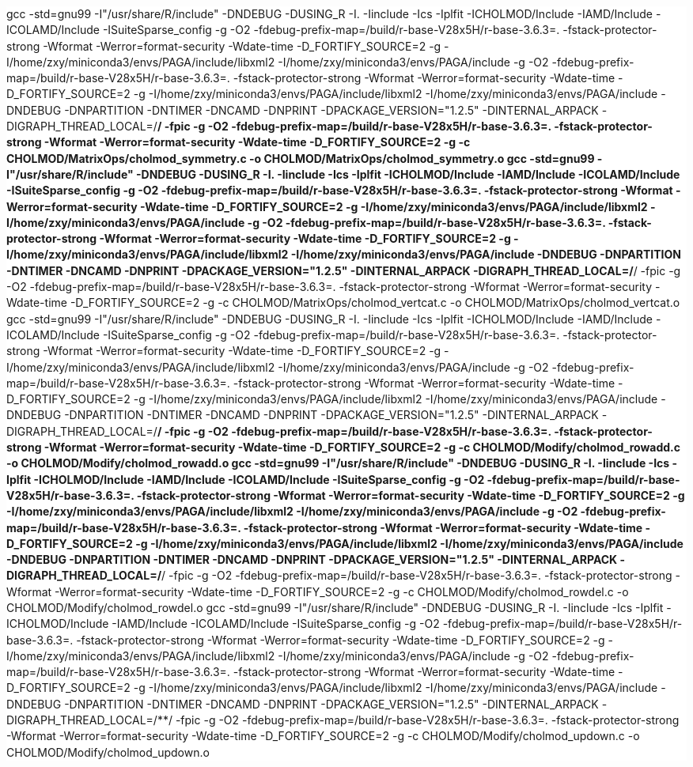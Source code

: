gcc -std=gnu99 -I"/usr/share/R/include" -DNDEBUG    -DUSING_R -I. -Iinclude -Ics -Iplfit -ICHOLMOD/Include -IAMD/Include -ICOLAMD/Include -ISuiteSparse_config -g -O2 -fdebug-prefix-map=/build/r-base-V28x5H/r-base-3.6.3=. -fstack-protector-strong -Wformat -Werror=format-security -Wdate-time -D_FORTIFY_SOURCE=2 -g -I/home/zxy/miniconda3/envs/PAGA/include/libxml2 -I/home/zxy/miniconda3/envs/PAGA/include -g -O2 -fdebug-prefix-map=/build/r-base-V28x5H/r-base-3.6.3=. -fstack-protector-strong -Wformat -Werror=format-security -Wdate-time -D_FORTIFY_SOURCE=2 -g -I/home/zxy/miniconda3/envs/PAGA/include/libxml2 -I/home/zxy/miniconda3/envs/PAGA/include -DNDEBUG -DNPARTITION -DNTIMER -DNCAMD -DNPRINT -DPACKAGE_VERSION=\"1.2.5\" -DINTERNAL_ARPACK -DIGRAPH_THREAD_LOCAL=/**/ -fpic  -g -O2 -fdebug-prefix-map=/build/r-base-V28x5H/r-base-3.6.3=. -fstack-protector-strong -Wformat -Werror=format-security -Wdate-time -D_FORTIFY_SOURCE=2 -g  -c CHOLMOD/MatrixOps/cholmod_symmetry.c -o CHOLMOD/MatrixOps/cholmod_symmetry.o
gcc -std=gnu99 -I"/usr/share/R/include" -DNDEBUG    -DUSING_R -I. -Iinclude -Ics -Iplfit -ICHOLMOD/Include -IAMD/Include -ICOLAMD/Include -ISuiteSparse_config -g -O2 -fdebug-prefix-map=/build/r-base-V28x5H/r-base-3.6.3=. -fstack-protector-strong -Wformat -Werror=format-security -Wdate-time -D_FORTIFY_SOURCE=2 -g -I/home/zxy/miniconda3/envs/PAGA/include/libxml2 -I/home/zxy/miniconda3/envs/PAGA/include -g -O2 -fdebug-prefix-map=/build/r-base-V28x5H/r-base-3.6.3=. -fstack-protector-strong -Wformat -Werror=format-security -Wdate-time -D_FORTIFY_SOURCE=2 -g -I/home/zxy/miniconda3/envs/PAGA/include/libxml2 -I/home/zxy/miniconda3/envs/PAGA/include -DNDEBUG -DNPARTITION -DNTIMER -DNCAMD -DNPRINT -DPACKAGE_VERSION=\"1.2.5\" -DINTERNAL_ARPACK -DIGRAPH_THREAD_LOCAL=/**/ -fpic  -g -O2 -fdebug-prefix-map=/build/r-base-V28x5H/r-base-3.6.3=. -fstack-protector-strong -Wformat -Werror=format-security -Wdate-time -D_FORTIFY_SOURCE=2 -g  -c CHOLMOD/MatrixOps/cholmod_vertcat.c -o CHOLMOD/MatrixOps/cholmod_vertcat.o
gcc -std=gnu99 -I"/usr/share/R/include" -DNDEBUG    -DUSING_R -I. -Iinclude -Ics -Iplfit -ICHOLMOD/Include -IAMD/Include -ICOLAMD/Include -ISuiteSparse_config -g -O2 -fdebug-prefix-map=/build/r-base-V28x5H/r-base-3.6.3=. -fstack-protector-strong -Wformat -Werror=format-security -Wdate-time -D_FORTIFY_SOURCE=2 -g -I/home/zxy/miniconda3/envs/PAGA/include/libxml2 -I/home/zxy/miniconda3/envs/PAGA/include -g -O2 -fdebug-prefix-map=/build/r-base-V28x5H/r-base-3.6.3=. -fstack-protector-strong -Wformat -Werror=format-security -Wdate-time -D_FORTIFY_SOURCE=2 -g -I/home/zxy/miniconda3/envs/PAGA/include/libxml2 -I/home/zxy/miniconda3/envs/PAGA/include -DNDEBUG -DNPARTITION -DNTIMER -DNCAMD -DNPRINT -DPACKAGE_VERSION=\"1.2.5\" -DINTERNAL_ARPACK -DIGRAPH_THREAD_LOCAL=/**/ -fpic  -g -O2 -fdebug-prefix-map=/build/r-base-V28x5H/r-base-3.6.3=. -fstack-protector-strong -Wformat -Werror=format-security -Wdate-time -D_FORTIFY_SOURCE=2 -g  -c CHOLMOD/Modify/cholmod_rowadd.c -o CHOLMOD/Modify/cholmod_rowadd.o
gcc -std=gnu99 -I"/usr/share/R/include" -DNDEBUG    -DUSING_R -I. -Iinclude -Ics -Iplfit -ICHOLMOD/Include -IAMD/Include -ICOLAMD/Include -ISuiteSparse_config -g -O2 -fdebug-prefix-map=/build/r-base-V28x5H/r-base-3.6.3=. -fstack-protector-strong -Wformat -Werror=format-security -Wdate-time -D_FORTIFY_SOURCE=2 -g -I/home/zxy/miniconda3/envs/PAGA/include/libxml2 -I/home/zxy/miniconda3/envs/PAGA/include -g -O2 -fdebug-prefix-map=/build/r-base-V28x5H/r-base-3.6.3=. -fstack-protector-strong -Wformat -Werror=format-security -Wdate-time -D_FORTIFY_SOURCE=2 -g -I/home/zxy/miniconda3/envs/PAGA/include/libxml2 -I/home/zxy/miniconda3/envs/PAGA/include -DNDEBUG -DNPARTITION -DNTIMER -DNCAMD -DNPRINT -DPACKAGE_VERSION=\"1.2.5\" -DINTERNAL_ARPACK -DIGRAPH_THREAD_LOCAL=/**/ -fpic  -g -O2 -fdebug-prefix-map=/build/r-base-V28x5H/r-base-3.6.3=. -fstack-protector-strong -Wformat -Werror=format-security -Wdate-time -D_FORTIFY_SOURCE=2 -g  -c CHOLMOD/Modify/cholmod_rowdel.c -o CHOLMOD/Modify/cholmod_rowdel.o
gcc -std=gnu99 -I"/usr/share/R/include" -DNDEBUG    -DUSING_R -I. -Iinclude -Ics -Iplfit -ICHOLMOD/Include -IAMD/Include -ICOLAMD/Include -ISuiteSparse_config -g -O2 -fdebug-prefix-map=/build/r-base-V28x5H/r-base-3.6.3=. -fstack-protector-strong -Wformat -Werror=format-security -Wdate-time -D_FORTIFY_SOURCE=2 -g -I/home/zxy/miniconda3/envs/PAGA/include/libxml2 -I/home/zxy/miniconda3/envs/PAGA/include -g -O2 -fdebug-prefix-map=/build/r-base-V28x5H/r-base-3.6.3=. -fstack-protector-strong -Wformat -Werror=format-security -Wdate-time -D_FORTIFY_SOURCE=2 -g -I/home/zxy/miniconda3/envs/PAGA/include/libxml2 -I/home/zxy/miniconda3/envs/PAGA/include -DNDEBUG -DNPARTITION -DNTIMER -DNCAMD -DNPRINT -DPACKAGE_VERSION=\"1.2.5\" -DINTERNAL_ARPACK -DIGRAPH_THREAD_LOCAL=/**/ -fpic  -g -O2 -fdebug-prefix-map=/build/r-base-V28x5H/r-base-3.6.3=. -fstack-protector-strong -Wformat -Werror=format-security -Wdate-time -D_FORTIFY_SOURCE=2 -g  -c CHOLMOD/Modify/cholmod_updown.c -o CHOLMOD/Modify/cholmod_updown.o